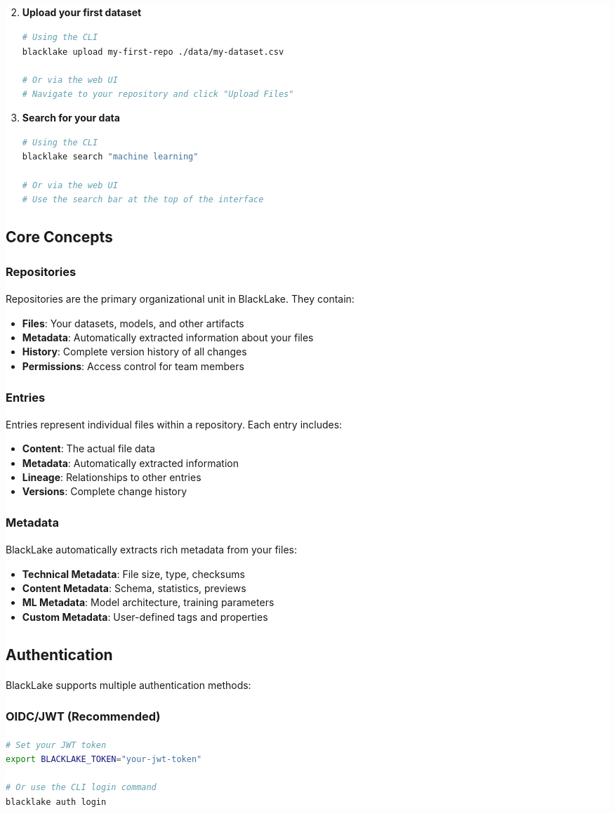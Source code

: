 2. **Upload your first dataset**
   ```bash
   # Using the CLI
   blacklake upload my-first-repo ./data/my-dataset.csv
   
   # Or via the web UI
   # Navigate to your repository and click "Upload Files"
   ```

3. **Search for your data**
   ```bash
   # Using the CLI
   blacklake search "machine learning"
   
   # Or via the web UI
   # Use the search bar at the top of the interface
   ```

## Core Concepts

### Repositories

Repositories are the primary organizational unit in BlackLake. They contain:

- **Files**: Your datasets, models, and other artifacts
- **Metadata**: Automatically extracted information about your files
- **History**: Complete version history of all changes
- **Permissions**: Access control for team members

### Entries

Entries represent individual files within a repository. Each entry includes:

- **Content**: The actual file data
- **Metadata**: Automatically extracted information
- **Lineage**: Relationships to other entries
- **Versions**: Complete change history

### Metadata

BlackLake automatically extracts rich metadata from your files:

- **Technical Metadata**: File size, type, checksums
- **Content Metadata**: Schema, statistics, previews
- **ML Metadata**: Model architecture, training parameters
- **Custom Metadata**: User-defined tags and properties

## Authentication

BlackLake supports multiple authentication methods:

### OIDC/JWT (Recommended)
```bash
# Set your JWT token
export BLACKLAKE_TOKEN="your-jwt-token"

# Or use the CLI login command
blacklake auth login
```
